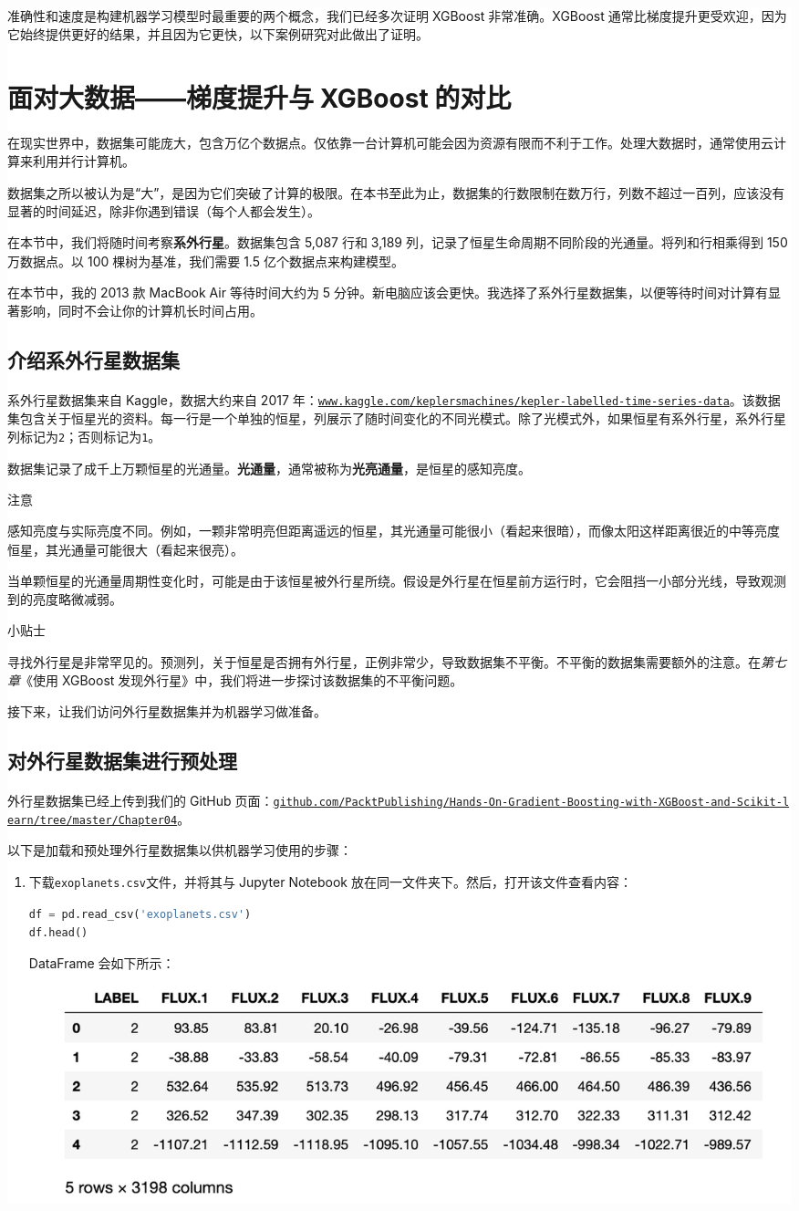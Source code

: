 准确性和速度是构建机器学习模型时最重要的两个概念，我们已经多次证明 XGBoost 非常准确。XGBoost 通常比梯度提升更受欢迎，因为它始终提供更好的结果，并且因为它更快，以下案例研究对此做出了证明。

# 面对大数据——梯度提升与 XGBoost 的对比

在现实世界中，数据集可能庞大，包含万亿个数据点。仅依靠一台计算机可能会因为资源有限而不利于工作。处理大数据时，通常使用云计算来利用并行计算机。

数据集之所以被认为是“大”，是因为它们突破了计算的极限。在本书至此为止，数据集的行数限制在数万行，列数不超过一百列，应该没有显著的时间延迟，除非你遇到错误（每个人都会发生）。

在本节中，我们将随时间考察**系外行星**。数据集包含 5,087 行和 3,189 列，记录了恒星生命周期不同阶段的光通量。将列和行相乘得到 150 万数据点。以 100 棵树为基准，我们需要 1.5 亿个数据点来构建模型。

在本节中，我的 2013 款 MacBook Air 等待时间大约为 5 分钟。新电脑应该会更快。我选择了系外行星数据集，以便等待时间对计算有显著影响，同时不会让你的计算机长时间占用。

## 介绍系外行星数据集

系外行星数据集来自 Kaggle，数据大约来自 2017 年：[`www.kaggle.com/keplersmachines/kepler-labelled-time-series-data`](https://www.kaggle.com/keplersmachines/kepler-labelled-time-series-data)。该数据集包含关于恒星光的资料。每一行是一个单独的恒星，列展示了随时间变化的不同光模式。除了光模式外，如果恒星有系外行星，系外行星列标记为`2`；否则标记为`1`。

数据集记录了成千上万颗恒星的光通量。**光通量**，通常被称为**光亮通量**，是恒星的感知亮度。

注意

感知亮度与实际亮度不同。例如，一颗非常明亮但距离遥远的恒星，其光通量可能很小（看起来很暗），而像太阳这样距离很近的中等亮度恒星，其光通量可能很大（看起来很亮）。

当单颗恒星的光通量周期性变化时，可能是由于该恒星被外行星所绕。假设是外行星在恒星前方运行时，它会阻挡一小部分光线，导致观测到的亮度略微减弱。

小贴士

寻找外行星是非常罕见的。预测列，关于恒星是否拥有外行星，正例非常少，导致数据集不平衡。不平衡的数据集需要额外的注意。在*第七章*《使用 XGBoost 发现外行星》中，我们将进一步探讨该数据集的不平衡问题。

接下来，让我们访问外行星数据集并为机器学习做准备。

## 对外行星数据集进行预处理

外行星数据集已经上传到我们的 GitHub 页面：[`github.com/PacktPublishing/Hands-On-Gradient-Boosting-with-XGBoost-and-Scikit-learn/tree/master/Chapter04`](https://github.com/PacktPublishing/Hands-On-Gradient-Boosting-with-XGBoost-and-Scikit-learn/tree/master/Chapter04)。

以下是加载和预处理外行星数据集以供机器学习使用的步骤：

1.  下载`exoplanets.csv`文件，并将其与 Jupyter Notebook 放在同一文件夹下。然后，打开该文件查看内容：

    ```py
    df = pd.read_csv('exoplanets.csv')
    df.head() 
    ```

    DataFrame 会如下所示：

    ![图 4.5 – 外行星数据框](img/B15551_04_05.jpg)
